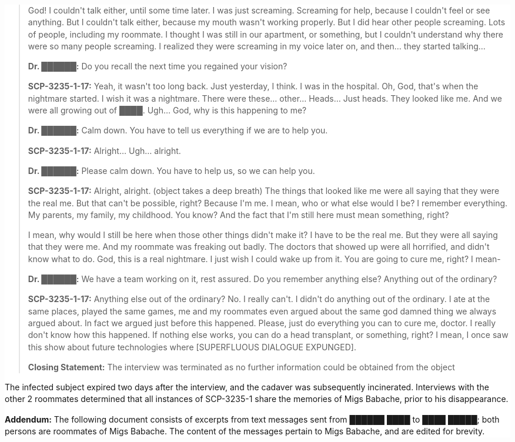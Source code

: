 > God! I couldn't talk either, until some time later. I was just screaming. Screaming for help, because I couldn't feel or see anything. But I couldn't talk either, because my mouth wasn't working properly. But I did hear other people screaming. Lots of people, including my roommate. I thought I was still in our apartment, or something, but I couldn't understand why there were so many people screaming. I realized they were screaming in my voice later on, and then… they started talking…
> 
> **Dr. ██████:** Do you recall the next time you regained your vision?
> 
> **SCP-3235-1-17:** Yeah, it wasn't too long back. Just yesterday, I think. I was in the hospital. Oh, God, that's when the nightmare started. I wish it was a nightmare. There were these… other… Heads… Just heads. They looked like me. And we were all growing out of ████. Ugh… God, why is this happening to me?
> 
> **Dr. ██████:** Calm down. You have to tell us everything if we are to help you.
> 
> **SCP-3235-1-17:** Alright… Ugh… alright.
> 
> **Dr. ██████:** Please calm down. You have to help us, so we can help you.
> 
> **SCP-3235-1-17:** Alright, alright. (object takes a deep breath) The things that looked like me were all saying that they were the real me. But that can't be possible, right? Because I'm me. I mean, who or what else would I be? I remember everything. My parents, my family, my childhood. You know? And the fact that I'm still here must mean something, right?
> 
> I mean, why would I still be here when those other things didn't make it? I have to be the real me. But they were all saying that they were me. And my roommate was freaking out badly. The doctors that showed up were all horrified, and didn't know what to do. God, this is a real nightmare. I just wish I could wake up from it. You are going to cure me, right? I mean-
> 
> **Dr. ██████:** We have a team working on it, rest assured. Do you remember anything else? Anything out of the ordinary?
> 
> **SCP-3235-1-17:** Anything else out of the ordinary? No. I really can't. I didn't do anything out of the ordinary. I ate at the same places, played the same games, me and my roommates even argued about the same god damned thing we always argued about. In fact we argued just before this happened. Please, just do everything you can to cure me, doctor. I really don't know how this happened. If nothing else works, you can do a head transplant, or something, right? I mean, I once saw this show about future technologies where \[SUPERFLUOUS DIALOGUE EXPUNGED\].
> 
> **<End Log>**
> 
> **Closing Statement:** The interview was terminated as no further information could be obtained from the object

The infected subject expired two days after the interview, and the cadaver was subsequently incinerated. Interviews with the other 2 roommates determined that all instances of SCP-3235-1 share the memories of Migs Babache, prior to his disappearance.

**Addendum:** The following document consists of excerpts from text messages sent from ██████ ████ to ████ █████; both persons are roommates of Migs Babache. The content of the messages pertain to Migs Babache, and are edited for brevity.
